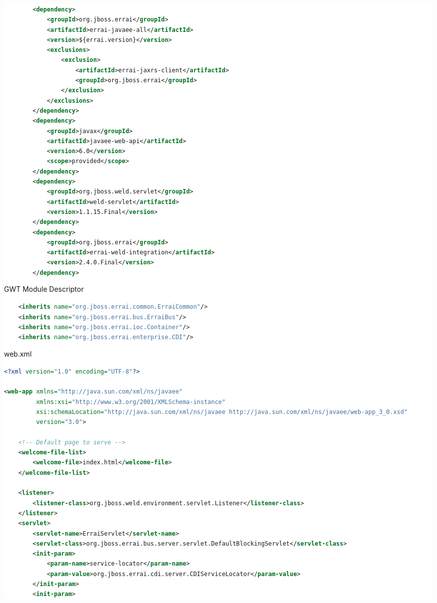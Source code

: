 ```xml
        <dependency>
            <groupId>org.jboss.errai</groupId>
            <artifactId>errai-javaee-all</artifactId>
            <version>${errai.version}</version>
            <exclusions>
                <exclusion>
                    <artifactId>errai-jaxrs-client</artifactId>
                    <groupId>org.jboss.errai</groupId>
                </exclusion>
            </exclusions>
        </dependency>
        <dependency>
            <groupId>javax</groupId>
            <artifactId>javaee-web-api</artifactId>
            <version>6.0</version>
            <scope>provided</scope>
        </dependency>
        <dependency>
            <groupId>org.jboss.weld.servlet</groupId>
            <artifactId>weld-servlet</artifactId>
            <version>1.1.15.Final</version>
        </dependency>
        <dependency>
            <groupId>org.jboss.errai</groupId>
            <artifactId>errai-weld-integration</artifactId>
            <version>2.4.0.Final</version>
        </dependency>
```

GWT Module Descriptor

```xml
    <inherits name="org.jboss.errai.common.ErraiCommon"/>
    <inherits name="org.jboss.errai.bus.ErraiBus"/>
    <inherits name="org.jboss.errai.ioc.Container"/>
    <inherits name="org.jboss.errai.enterprise.CDI"/>
```

web.xml

```xml
<?xml version="1.0" encoding="UTF-8"?>

<web-app xmlns="http://java.sun.com/xml/ns/javaee"
         xmlns:xsi="http://www.w3.org/2001/XMLSchema-instance"
         xsi:schemaLocation="http://java.sun.com/xml/ns/javaee http://java.sun.com/xml/ns/javaee/web-app_3_0.xsd"
         version="3.0">

    <!-- Default page to serve -->
    <welcome-file-list>
        <welcome-file>index.html</welcome-file>
    </welcome-file-list>

    <listener>
        <listener-class>org.jboss.weld.environment.servlet.Listener</listener-class>
    </listener>
    <servlet>
        <servlet-name>ErraiServlet</servlet-name>
        <servlet-class>org.jboss.errai.bus.server.servlet.DefaultBlockingServlet</servlet-class>
        <init-param>
            <param-name>service-locator</param-name>
            <param-value>org.jboss.errai.cdi.server.CDIServiceLocator</param-value>
        </init-param>
        <init-param>
```
